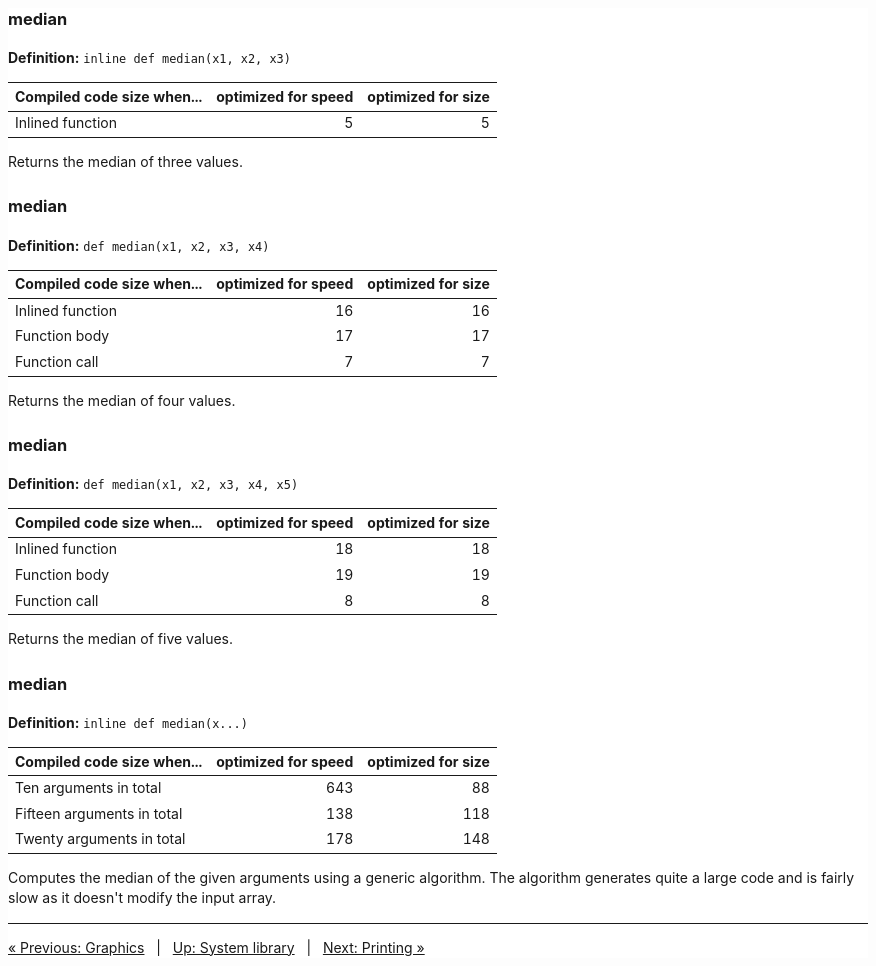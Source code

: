 ### median

**Definition:** `inline def median(x1, x2, x3)`

| Compiled code size when...               | optimized for speed | optimized for size |
|------------------------------------------|--------------------:|-------------------:|
| Inlined function                         |                   5 |                  5 |

Returns the median of three values.

### median

**Definition:** `def median(x1, x2, x3, x4)`

| Compiled code size when...               | optimized for speed | optimized for size |
|------------------------------------------|--------------------:|-------------------:|
| Inlined function                         |                  16 |                 16 |
| Function body                            |                  17 |                 17 |
| Function call                            |                   7 |                  7 |

Returns the median of four values.

### median

**Definition:** `def median(x1, x2, x3, x4, x5)`

| Compiled code size when...               | optimized for speed | optimized for size |
|------------------------------------------|--------------------:|-------------------:|
| Inlined function                         |                  18 |                 18 |
| Function body                            |                  19 |                 19 |
| Function call                            |                   8 |                  8 |

Returns the median of five values.

### median

**Definition:** `inline def median(x...)`

| Compiled code size when...               | optimized for speed | optimized for size |
|------------------------------------------|--------------------:|-------------------:|
| Ten arguments in total                   |                 643 |                 88 |
| Fifteen arguments in total               |                 138 |                118 |
| Twenty arguments in total                |                 178 |                148 |

Computes the median of the given arguments using a generic algorithm. The algorithm generates quite a large code
and is fairly slow as it doesn't modify the input array.


---

[« Previous: Graphics](SYSTEM-LIBRARY-GRAPHICS.markdown) &nbsp; | &nbsp; [Up: System library](SYSTEM-LIBRARY.markdown) &nbsp; | &nbsp; [Next: Printing »](SYSTEM-LIBRARY-PRINTING.markdown)
